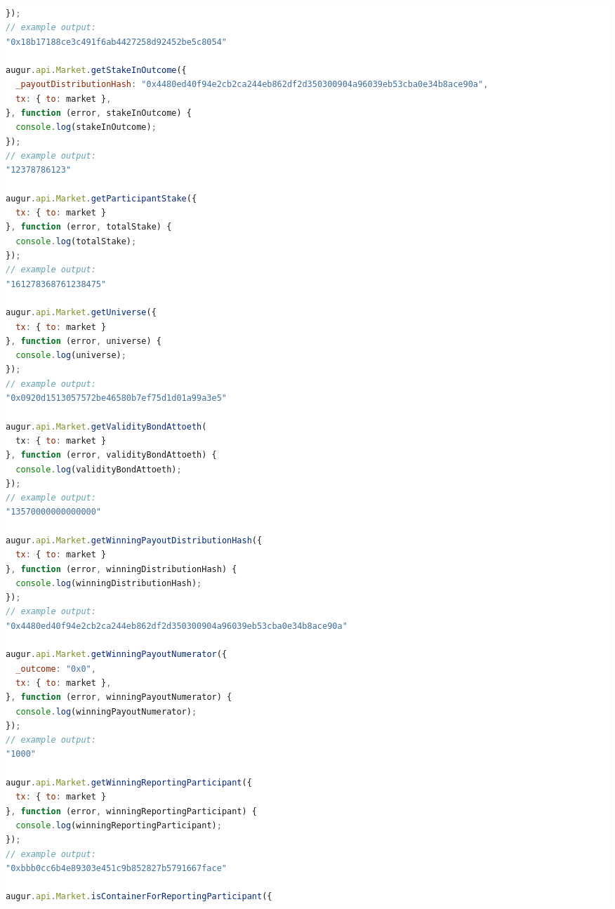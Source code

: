 ```javascript
});
// example output:
"0x18b17188ce3c491f6ab4427258d92452be5c8054"

augur.api.Market.getStakeInOutcome({ 
  _payoutDistributionHash: "0x4480ed40f94e2cb2ca244eb862df2d350300904a96039eb53cba0e34b8ace90a",
  tx: { to: market }, 
}, function (error, stakeInOutcome) { 
  console.log(stakeInOutcome); 
});
// example output:
"12378786123"

augur.api.Market.getParticipantStake({ 
  tx: { to: market } 
}, function (error, totalStake) { 
  console.log(totalStake); 
});
// example output:
"161278368761238475"

augur.api.Market.getUniverse({ 
  tx: { to: market } 
}, function (error, universe) { 
  console.log(universe); 
});
// example output:
"0x0920d1513057572be46580b7ef75d1d01a99a3e5"

augur.api.Market.getValidityBondAttoeth(
  tx: { to: market } 
}, function (error, validityBondAttoeth) { 
  console.log(validityBondAttoeth); 
});
// example output:
"13570000000000000"

augur.api.Market.getWinningPayoutDistributionHash({ 
  tx: { to: market } 
}, function (error, winningDistributionHash) { 
  console.log(winningDistributionHash); 
});
// example output:
"0x4480ed40f94e2cb2ca244eb862df2d350300904a96039eb53cba0e34b8ace90a"

augur.api.Market.getWinningPayoutNumerator({
  _outcome: "0x0",
  tx: { to: market },
}, function (error, winningPayoutNumerator) { 
  console.log(winningPayoutNumerator); 
});
// example output:
"1000"

augur.api.Market.getWinningReportingParticipant({ 
  tx: { to: market } 
}, function (error, winningReportingParticipant) { 
  console.log(winningReportingParticipant); 
});
// example output:
"0xbbb0cc6b4e89303e451c9b852827b5791667face"

augur.api.Market.isContainerForReportingParticipant({
```